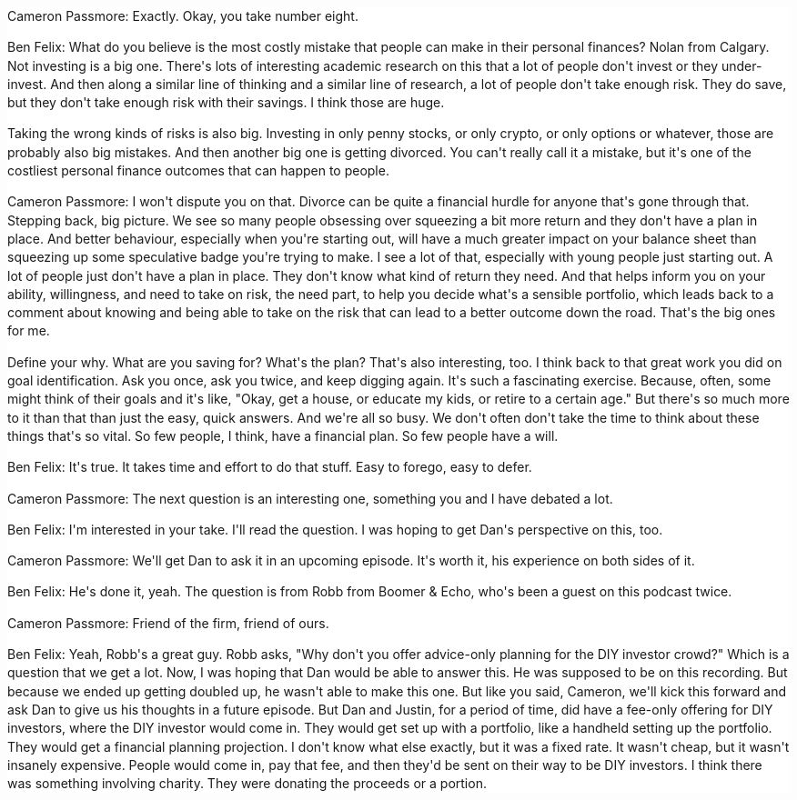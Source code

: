 Cameron Passmore: Exactly. Okay, you take number eight. 

Ben Felix: What do you believe is the most costly mistake that people can make in their personal finances? Nolan from Calgary. Not investing is a big one. There's lots of interesting academic research on this that a lot of people don't invest or they under-invest. And then along a similar line of thinking and a similar line of research, a lot of people don't take enough risk. They do save, but they don't take enough risk with their savings. I think those are huge. 

Taking the wrong kinds of risks is also big. Investing in only penny stocks, or only crypto, or only options or whatever, those are probably also big mistakes. And then another big one is getting divorced. You can't really call it a mistake, but it's one of the costliest personal finance outcomes that can happen to people. 

Cameron Passmore: I won't dispute you on that. Divorce can be quite a financial hurdle for anyone that's gone through that. Stepping back, big picture. We see so many people obsessing over squeezing a bit more return and they don't have a plan in place. And better behaviour, especially when you're starting out, will have a much greater impact on your balance sheet than squeezing up some speculative badge you're trying to make. I see a lot of that, especially with young people just starting out. A lot of people just don't have a plan in place. They don't know what kind of return they need. And that helps inform you on your ability, willingness, and need to take on risk, the need part, to help you decide what's a sensible portfolio, which leads back to a comment about knowing and being able to take on the risk that can lead to a better outcome down the road. That's the big ones for me. 

Define your why. What are you saving for? What's the plan? That's also interesting, too. I think back to that great work you did on goal identification. Ask you once, ask you twice, and keep digging again. It's such a fascinating exercise. Because, often, some might think of their goals and it's like, "Okay, get a house, or educate my kids, or retire to a certain age." But there's so much more to it than that than just the easy, quick answers. And we're all so busy. We don't often don't take the time to think about these things that's so vital. So few people, I think, have a financial plan. So few people have a will. 

Ben Felix: It's true. It takes time and effort to do that stuff. Easy to forego, easy to defer. 

Cameron Passmore: The next question is an interesting one, something you and I have debated a lot. 

Ben Felix: I'm interested in your take. I'll read the question. I was hoping to get Dan's perspective on this, too. 

Cameron Passmore: We'll get Dan to ask it in an upcoming episode. It's worth it, his experience on both sides of it. 

Ben Felix: He's done it, yeah. The question is from Robb from Boomer & Echo, who's been a guest on this podcast twice. 

Cameron Passmore: Friend of the firm, friend of ours. 

Ben Felix: Yeah, Robb's a great guy. Robb asks, "Why don't you offer advice-only planning for the DIY investor crowd?" Which is a question that we get a lot. Now, I was hoping that Dan would be able to answer this. He was supposed to be on this recording. But because we ended up getting doubled up, he wasn't able to make this one. But like you said, Cameron, we'll kick this forward and ask Dan to give us his thoughts in a future episode. But Dan and Justin, for a period of time, did have a fee-only offering for DIY investors, where the DIY investor would come in. They would get set up with a portfolio, like a handheld setting up the portfolio. They would get a financial planning projection. I don't know what else exactly, but it was a fixed rate. It wasn't cheap, but it wasn't insanely expensive. People would come in, pay that fee, and then they'd be sent on their way to be DIY investors. I think there was something involving charity. They were donating the proceeds or a portion. 
